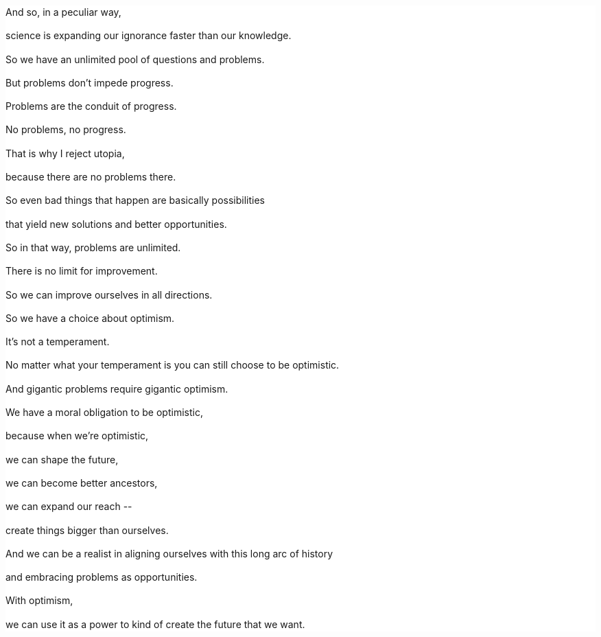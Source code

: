 And so, in a peculiar way,

science is expanding our ignorance
faster than our knowledge.

So we have an unlimited pool
of questions and problems.

But problems don’t impede progress.

Problems are the conduit of progress.

No problems, no progress.

That is why I reject utopia,

because there are no problems there.

So even bad things that happen
are basically possibilities

that yield new solutions
and better opportunities.

So in that way, problems are unlimited.

There is no limit for improvement.

So we can improve ourselves
in all directions.

So we have a choice about optimism.

It’s not a temperament.

No matter what your temperament is
you can still choose to be optimistic.

And gigantic problems
require gigantic optimism.

We have a moral obligation
to be optimistic,

because when we’re optimistic,

we can shape the future,

we can become better ancestors,

we can expand our reach --

create things bigger than ourselves.

And we can be a realist in aligning
ourselves with this long arc of history

and embracing problems as opportunities.

With optimism,

we can use it as a power
to kind of create the future that we want.
